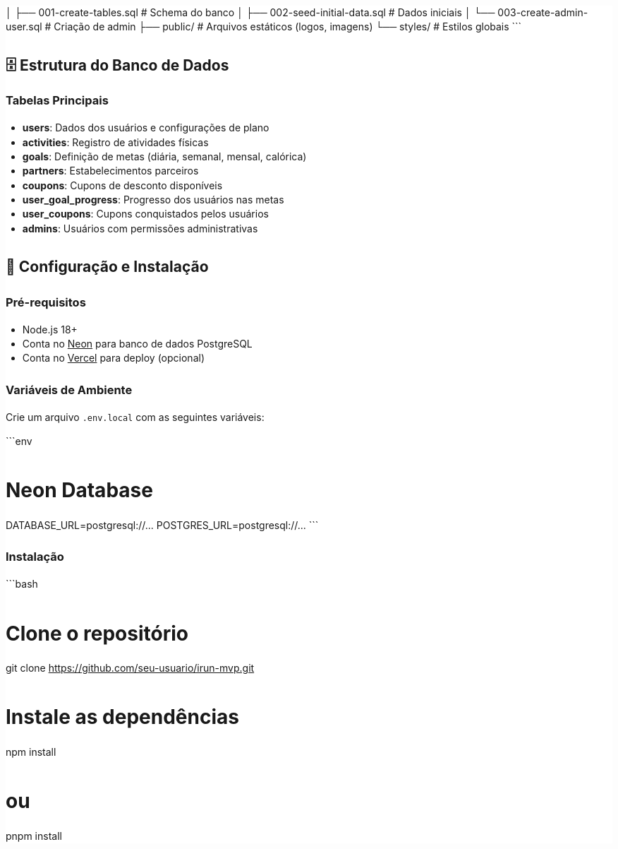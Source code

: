 │   ├── 001-create-tables.sql    # Schema do banco
│   ├── 002-seed-initial-data.sql # Dados iniciais
│   └── 003-create-admin-user.sql # Criação de admin
├── public/                       # Arquivos estáticos (logos, imagens)
└── styles/                       # Estilos globais
\`\`\`

## 🗄️ Estrutura do Banco de Dados

### Tabelas Principais

- **users**: Dados dos usuários e configurações de plano
- **activities**: Registro de atividades físicas
- **goals**: Definição de metas (diária, semanal, mensal, calórica)
- **partners**: Estabelecimentos parceiros
- **coupons**: Cupons de desconto disponíveis
- **user_goal_progress**: Progresso dos usuários nas metas
- **user_coupons**: Cupons conquistados pelos usuários
- **admins**: Usuários com permissões administrativas

## 🔧 Configuração e Instalação

### Pré-requisitos

- Node.js 18+ 
- Conta no [Neon](https://neon.tech/) para banco de dados PostgreSQL
- Conta no [Vercel](https://vercel.com/) para deploy (opcional)

### Variáveis de Ambiente

Crie um arquivo `.env.local` com as seguintes variáveis:

\`\`\`env
# Neon Database
DATABASE_URL=postgresql://...
POSTGRES_URL=postgresql://...
\`\`\`

### Instalação

\`\`\`bash
# Clone o repositório
git clone https://github.com/seu-usuario/irun-mvp.git

# Instale as dependências
npm install
# ou
pnpm install
